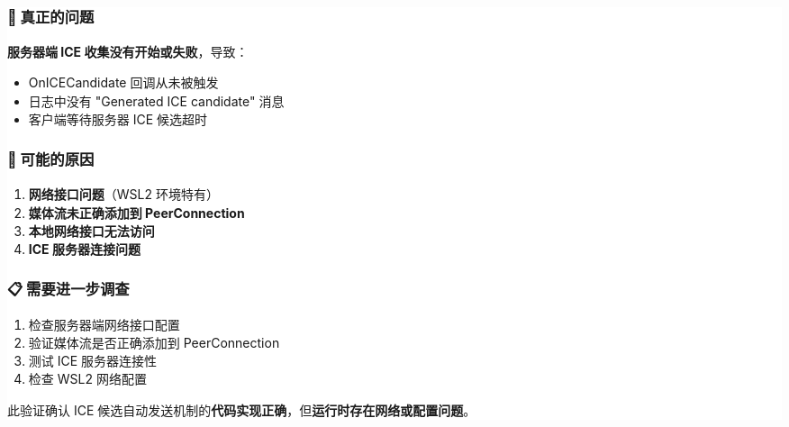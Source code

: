 ### 🚨 真正的问题

**服务器端 ICE 收集没有开始或失败**，导致：
- OnICECandidate 回调从未被触发
- 日志中没有 "Generated ICE candidate" 消息
- 客户端等待服务器 ICE 候选超时

### 🔧 可能的原因

1. **网络接口问题**（WSL2 环境特有）
2. **媒体流未正确添加到 PeerConnection**
3. **本地网络接口无法访问**
4. **ICE 服务器连接问题**

### 📋 需要进一步调查

1. 检查服务器端网络接口配置
2. 验证媒体流是否正确添加到 PeerConnection
3. 测试 ICE 服务器连接性
4. 检查 WSL2 网络配置

此验证确认 ICE 候选自动发送机制的**代码实现正确**，但**运行时存在网络或配置问题**。